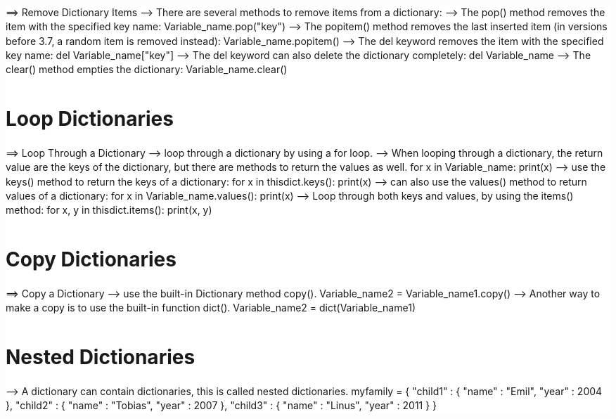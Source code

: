 ==> Remove Dictionary Items
--> There are several methods to remove items from a dictionary:
--> The pop() method removes the item with the specified key name:
Variable_name.pop("key")
--> The popitem() method removes the last inserted item (in versions before 3.7, a random item is removed instead):
Variable_name.popitem()
--> The del keyword removes the item with the specified key name:
del Variable_name["key"]
--> The del keyword can also delete the dictionary completely:
del Variable_name
--> The clear() method empties the dictionary:
Variable_name.clear()

# Loop Dictionaries

==> Loop Through a Dictionary
--> loop through a dictionary by using a for loop.
--> When looping through a dictionary, the return value are the keys of the dictionary, but there are methods to return the values as well.
for x in Variable_name:
print(x)
--> use the keys() method to return the keys of a dictionary:
for x in thisdict.keys():
print(x)
--> can also use the values() method to return values of a dictionary:
for x in Variable_name.values():
print(x)
--> Loop through both keys and values, by using the items() method:
for x, y in thisdict.items():
print(x, y)

# Copy Dictionaries

==> Copy a Dictionary
--> use the built-in Dictionary method copy().
Variable_name2 = Variable_name1.copy()
--> Another way to make a copy is to use the built-in function dict().
Variable_name2 = dict(Variable_name1)

# Nested Dictionaries

--> A dictionary can contain dictionaries, this is called nested dictionaries.
myfamily = {
"child1" : {
"name" : "Emil",
"year" : 2004
},
"child2" : {
"name" : "Tobias",
"year" : 2007
},
"child3" : {
"name" : "Linus",
"year" : 2011
}
}
